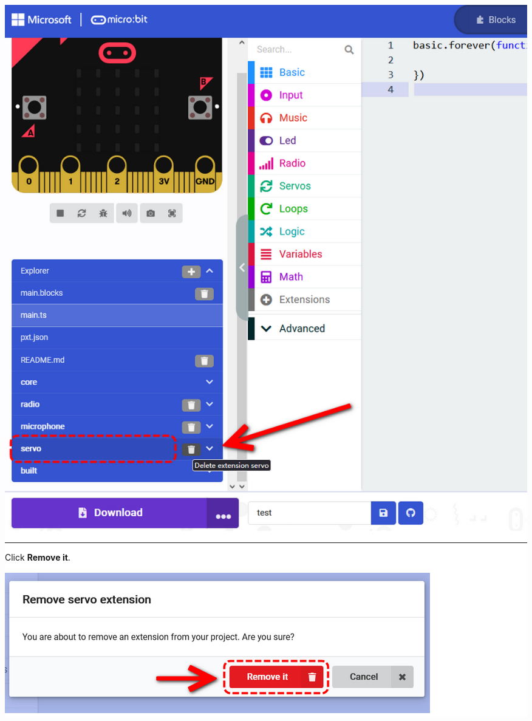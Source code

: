 ![img](./media/9b99bcbbd085a7ea3f29f1aca4b0a592.png)

------

Click **Remove it**.

![img](./media/6781c980ca7a4e1dba18376aa799ea7d.png)
